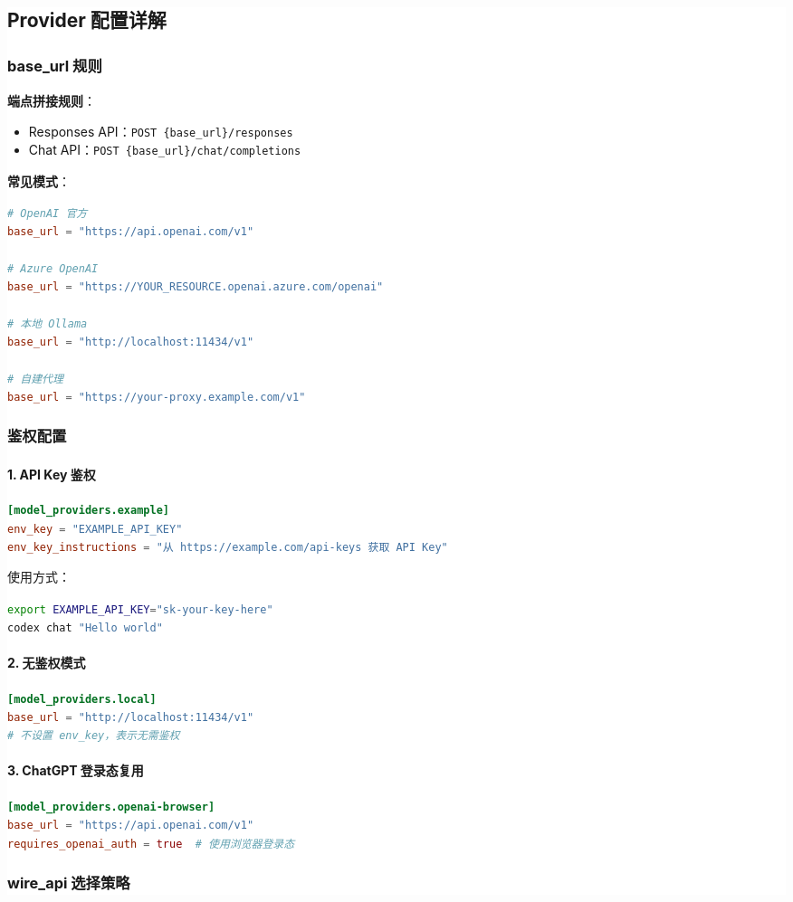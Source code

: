 ## Provider 配置详解

### base_url 规则

**端点拼接规则**：
- Responses API：`POST {base_url}/responses`
- Chat API：`POST {base_url}/chat/completions`

**常见模式**：
```toml
# OpenAI 官方
base_url = "https://api.openai.com/v1"

# Azure OpenAI  
base_url = "https://YOUR_RESOURCE.openai.azure.com/openai"

# 本地 Ollama
base_url = "http://localhost:11434/v1"

# 自建代理
base_url = "https://your-proxy.example.com/v1"
```

### 鉴权配置

#### 1. API Key 鉴权
```toml
[model_providers.example]
env_key = "EXAMPLE_API_KEY"
env_key_instructions = "从 https://example.com/api-keys 获取 API Key"
```

使用方式：
```bash
export EXAMPLE_API_KEY="sk-your-key-here"
codex chat "Hello world"
```

#### 2. 无鉴权模式
```toml
[model_providers.local]
base_url = "http://localhost:11434/v1"
# 不设置 env_key，表示无需鉴权
```

#### 3. ChatGPT 登录态复用
```toml
[model_providers.openai-browser]
base_url = "https://api.openai.com/v1"
requires_openai_auth = true  # 使用浏览器登录态
```

### wire_api 选择策略
